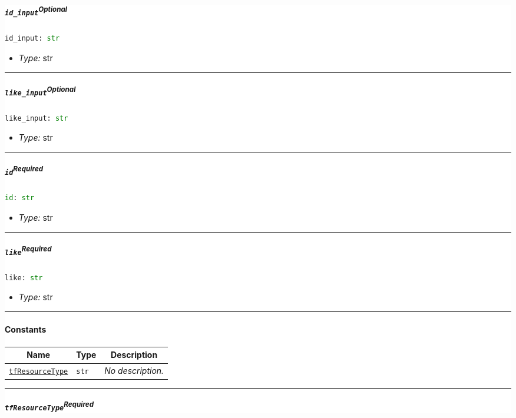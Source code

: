 
##### `id_input`<sup>Optional</sup> <a name="id_input" id="@cdktf/provider-snowflake.dataSnowflakeResourceMonitors.DataSnowflakeResourceMonitors.property.idInput"></a>

```python
id_input: str
```

- *Type:* str

---

##### `like_input`<sup>Optional</sup> <a name="like_input" id="@cdktf/provider-snowflake.dataSnowflakeResourceMonitors.DataSnowflakeResourceMonitors.property.likeInput"></a>

```python
like_input: str
```

- *Type:* str

---

##### `id`<sup>Required</sup> <a name="id" id="@cdktf/provider-snowflake.dataSnowflakeResourceMonitors.DataSnowflakeResourceMonitors.property.id"></a>

```python
id: str
```

- *Type:* str

---

##### `like`<sup>Required</sup> <a name="like" id="@cdktf/provider-snowflake.dataSnowflakeResourceMonitors.DataSnowflakeResourceMonitors.property.like"></a>

```python
like: str
```

- *Type:* str

---

#### Constants <a name="Constants" id="Constants"></a>

| **Name** | **Type** | **Description** |
| --- | --- | --- |
| <code><a href="#@cdktf/provider-snowflake.dataSnowflakeResourceMonitors.DataSnowflakeResourceMonitors.property.tfResourceType">tfResourceType</a></code> | <code>str</code> | *No description.* |

---

##### `tfResourceType`<sup>Required</sup> <a name="tfResourceType" id="@cdktf/provider-snowflake.dataSnowflakeResourceMonitors.DataSnowflakeResourceMonitors.property.tfResourceType"></a>
